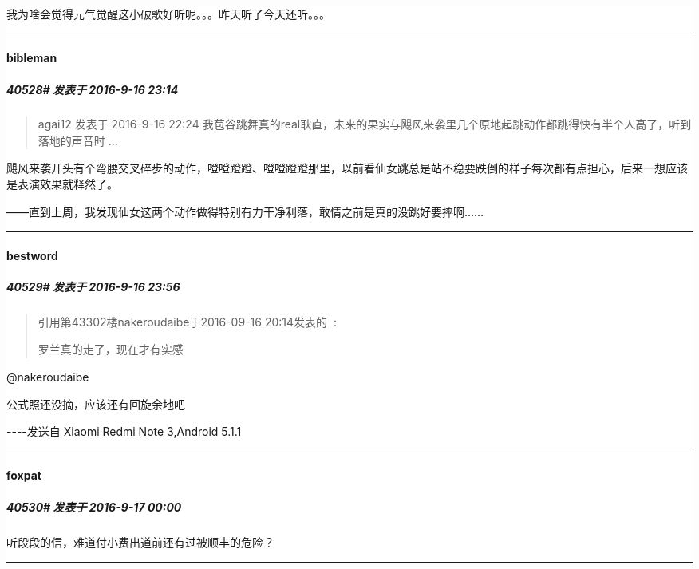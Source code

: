 


我为啥会觉得元气觉醒这小破歌好听呢。。。昨天听了今天还听。。。







*****

####  bibleman  
##### 40528#       发表于 2016-9-16 23:14



<blockquote>agai12 发表于 2016-9-16 22:24
我苞谷跳舞真的real耿直，未来的果实与飓风来袭里几个原地起跳动作都跳得快有半个人高了，听到落地的声音时 ...</blockquote>
飓风来袭开头有个弯腰交叉碎步的动作，噔噔蹬蹬、噔噔蹬蹬那里，以前看仙女跳总是站不稳要跌倒的样子每次都有点担心，后来一想应该是表演效果就释然了。

——直到上周，我发现仙女这两个动作做得特别有力干净利落，敢情之前是真的没跳好要摔啊……







*****

####  bestword  
##### 40529#       发表于 2016-9-16 23:56



<blockquote>引用第43302楼nakeroudaibe于2016-09-16 20:14发表的  :

罗兰真的走了，现在才有实感</blockquote>
@nakeroudaibe

公式照还没摘，应该还有回旋余地吧


----发送自 [Xiaomi Redmi Note 3,Android 5.1.1](http://stage1.5j4m.com/?1.21)







*****

####  foxpat  
##### 40530#       发表于 2016-9-17 00:00




听段段的信，难道付小费出道前还有过被顺丰的危险？







*****
